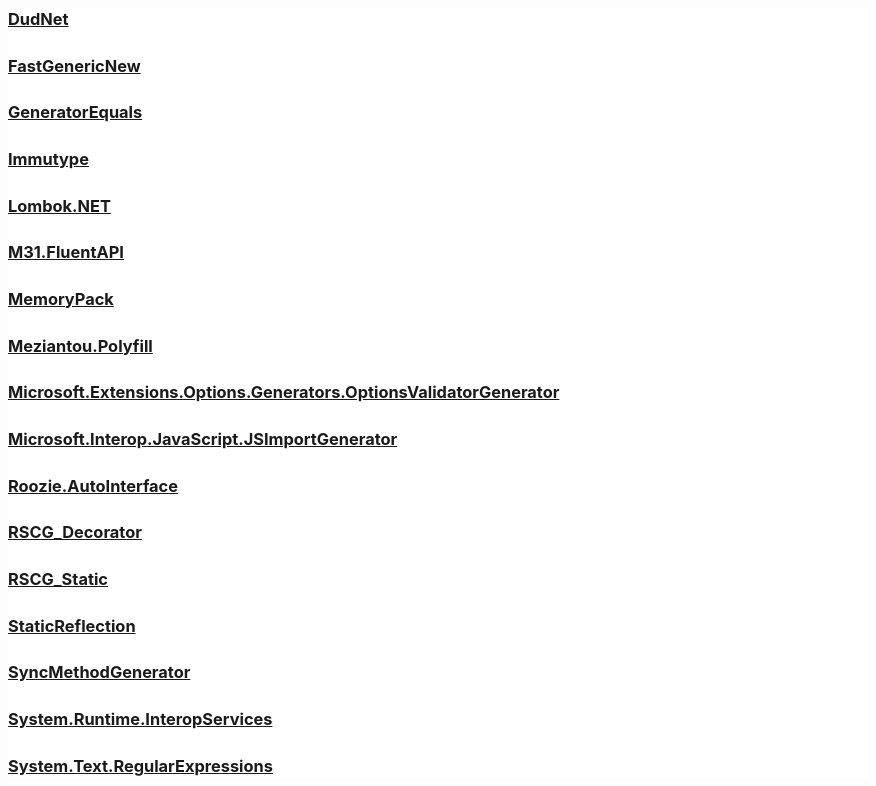 
### [DudNet](/docs/DudNet)


### [FastGenericNew](/docs/FastGenericNew)


### [GeneratorEquals](/docs/GeneratorEquals)


### [Immutype](/docs/Immutype)


### [Lombok.NET](/docs/Lombok.NET)


### [M31.FluentAPI](/docs/M31.FluentAPI)


### [MemoryPack](/docs/MemoryPack)


### [Meziantou.Polyfill](/docs/Meziantou.Polyfill)


### [Microsoft.Extensions.Options.Generators.OptionsValidatorGenerator](/docs/Microsoft.Extensions.Options.Generators.OptionsValidatorGenerator)


### [Microsoft.Interop.JavaScript.JSImportGenerator](/docs/Microsoft.Interop.JavaScript.JSImportGenerator)


### [Roozie.AutoInterface](/docs/Roozie.AutoInterface)


### [RSCG_Decorator](/docs/RSCG_Decorator)


### [RSCG_Static](/docs/RSCG_Static)


### [StaticReflection](/docs/StaticReflection)


### [SyncMethodGenerator](/docs/SyncMethodGenerator)


### [System.Runtime.InteropServices](/docs/System.Runtime.InteropServices)


### [System.Text.RegularExpressions](/docs/System.Text.RegularExpressions)

